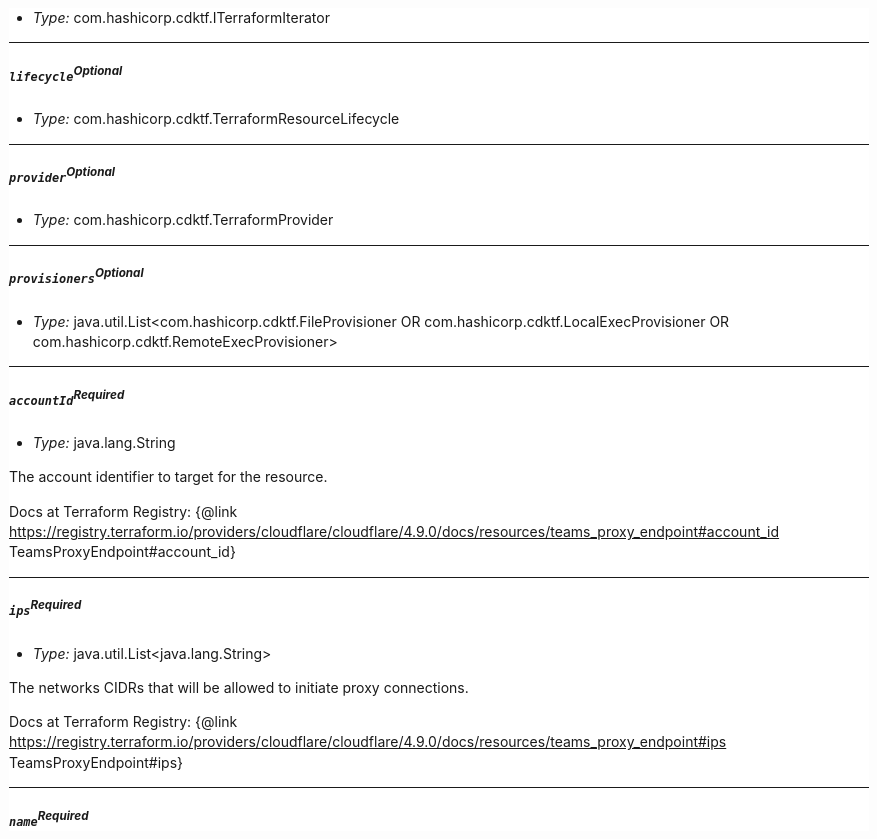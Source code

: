 - *Type:* com.hashicorp.cdktf.ITerraformIterator

---

##### `lifecycle`<sup>Optional</sup> <a name="lifecycle" id="@cdktf/provider-cloudflare.teamsProxyEndpoint.TeamsProxyEndpoint.Initializer.parameter.lifecycle"></a>

- *Type:* com.hashicorp.cdktf.TerraformResourceLifecycle

---

##### `provider`<sup>Optional</sup> <a name="provider" id="@cdktf/provider-cloudflare.teamsProxyEndpoint.TeamsProxyEndpoint.Initializer.parameter.provider"></a>

- *Type:* com.hashicorp.cdktf.TerraformProvider

---

##### `provisioners`<sup>Optional</sup> <a name="provisioners" id="@cdktf/provider-cloudflare.teamsProxyEndpoint.TeamsProxyEndpoint.Initializer.parameter.provisioners"></a>

- *Type:* java.util.List<com.hashicorp.cdktf.FileProvisioner OR com.hashicorp.cdktf.LocalExecProvisioner OR com.hashicorp.cdktf.RemoteExecProvisioner>

---

##### `accountId`<sup>Required</sup> <a name="accountId" id="@cdktf/provider-cloudflare.teamsProxyEndpoint.TeamsProxyEndpoint.Initializer.parameter.accountId"></a>

- *Type:* java.lang.String

The account identifier to target for the resource.

Docs at Terraform Registry: {@link https://registry.terraform.io/providers/cloudflare/cloudflare/4.9.0/docs/resources/teams_proxy_endpoint#account_id TeamsProxyEndpoint#account_id}

---

##### `ips`<sup>Required</sup> <a name="ips" id="@cdktf/provider-cloudflare.teamsProxyEndpoint.TeamsProxyEndpoint.Initializer.parameter.ips"></a>

- *Type:* java.util.List<java.lang.String>

The networks CIDRs that will be allowed to initiate proxy connections.

Docs at Terraform Registry: {@link https://registry.terraform.io/providers/cloudflare/cloudflare/4.9.0/docs/resources/teams_proxy_endpoint#ips TeamsProxyEndpoint#ips}

---

##### `name`<sup>Required</sup> <a name="name" id="@cdktf/provider-cloudflare.teamsProxyEndpoint.TeamsProxyEndpoint.Initializer.parameter.name"></a>
